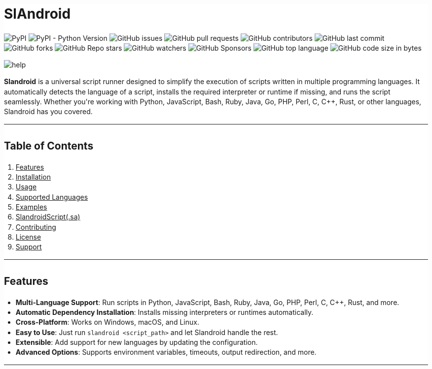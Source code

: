 # SlAndroid

![PyPI](https://img.shields.io/pypi/v/slandroid)
![PyPI - Python Version](https://img.shields.io/pypi/pyversions/slandroid)
![GitHub issues](https://img.shields.io/github/issues/ishanoshada/sl-android)
![GitHub pull requests](https://img.shields.io/github/issues-pr/ishanoshada/sl-android)
![GitHub contributors](https://img.shields.io/github/contributors/ishanoshada/sl-android)
![GitHub last commit](https://img.shields.io/github/last-commit/ishanoshada/sl-android)
![GitHub forks](https://img.shields.io/github/forks/ishanoshada/sl-android)
![GitHub Repo stars](https://img.shields.io/github/stars/ishanoshada/sl-android)
![GitHub watchers](https://img.shields.io/github/watchers/ishanoshada/sl-android)
![GitHub Sponsors](https://img.shields.io/github/sponsors/ishanoshada)
![GitHub top language](https://img.shields.io/github/languages/top/ishanoshada/sl-android)
![GitHub code size in bytes](https://img.shields.io/github/languages/code-size/ishanoshada/sl-android)

![help](/help.gif)

**Slandroid** is a universal script runner designed to simplify the execution of scripts written in multiple programming languages. It automatically detects the language of a script, installs the required interpreter or runtime if missing, and runs the script seamlessly. Whether you're working with Python, JavaScript, Bash, Ruby, Java, Go, PHP, Perl, C, C++, Rust, or other languages, Slandroid has you covered.


---

## Table of Contents

1. [Features](#features)
2. [Installation](#installation)
3. [Usage](#usage)
4. [Supported Languages](#supported-languages)
5. [Examples](#examples)
6. [SlandroidScript(.sa)](#slandroidscript-a-custom-language)
6. [Contributing](#contributing)
7. [License](#license)
8. [Support](#support)

---

## Features

- **Multi-Language Support**: Run scripts in Python, JavaScript, Bash, Ruby, Java, Go, PHP, Perl, C, C++, Rust, and more.
- **Automatic Dependency Installation**: Installs missing interpreters or runtimes automatically.
- **Cross-Platform**: Works on Windows, macOS, and Linux.
- **Easy to Use**: Just run `slandroid <script_path>` and let Slandroid handle the rest.
- **Extensible**: Add support for new languages by updating the configuration.
- **Advanced Options**: Supports environment variables, timeouts, output redirection, and more.

---